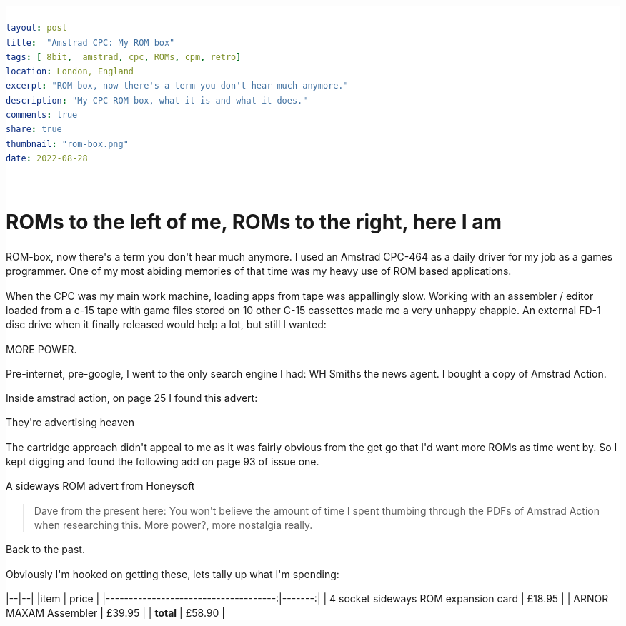 ```yaml
---
layout: post
title:  "Amstrad CPC: My ROM box"
tags: [ 8bit,  amstrad, cpc, ROMs, cpm, retro]
location: London, England
excerpt: "ROM-box, now there's a term you don't hear much anymore."
description: "My CPC ROM box, what it is and what it does." 
comments: true
share: true
thumbnail: "rom-box.png"
date: 2022-08-28
---
```


# ROMs to the left of me, ROMs to the right, here I am

ROM-box, now there's a term you don't hear much anymore. I used an Amstrad CPC-464 as a daily driver for my job as a games programmer. One of my most abiding memories of that time was my heavy use of ROM based applications. 

When the CPC was my main work machine, loading apps from tape was appallingly slow. Working with an assembler / editor loaded from a c-15 tape with game files stored on 10 other C-15 cassettes made me a very unhappy chappie. An external FD-1 disc drive when it finally released would help a lot, but still I wanted: 

<div class="dbImg  centeredImg" data-src="../memes/more-power.png" alt="MORE POWER" ></div>
<div class="dbCaption"> MORE POWER.</div>

Pre-internet, pre-google, I went to the only search engine I had: WH Smiths the news agent. I bought a copy of Amstrad Action. 

<div class="dbImg zoom50  centeredImg" data-src="cpc/amstrad-action-001.png" alt="MORE POWER" ></div>


Inside amstrad action, on page 25 I found this advert:

<div class="dbImg  centeredImg" data-src="cpc/maxam-rom-advert.png" alt="MORE POWER" ></div>
<div class="dbCaption"> They're advertising heaven</div>

The cartridge approach didn't appeal to me as it was fairly obvious from the get go that I'd want more ROMs as time went by. So I kept digging and found the following add on page 93 of issue one.

<div class="dbImg  centeredImg" data-src="cpc/rom-box-advert.png" alt="MORE POWER" ></div>
<div class="dbCaption">A sideways ROM advert from Honeysoft</div>


> Dave from the present here: You won't believe the amount of time I spent thumbing through the PDFs of Amstrad Action when researching this. More power?, more nostalgia really.

Back to the past.

Obviously I'm hooked on getting these, lets tally up what I'm spending:

|--|--|
|item                                  | price  |
|-------------------------------------:|-------:|
| 4 socket sideways ROM expansion card | £18.95 |
| ARNOR MAXAM Assembler                | £39.95 |
| **total**                            | £58.90 |


[1]: https://www.sellmyretro.com/offer/details/rombo-redux-deluxe-61511
[2]: https://www.youtube.com/watch?v=k0q76PNmoiU&ab_channel=TheEqualizor
[3]: https://www.ebay.co.uk/itm/233463843334